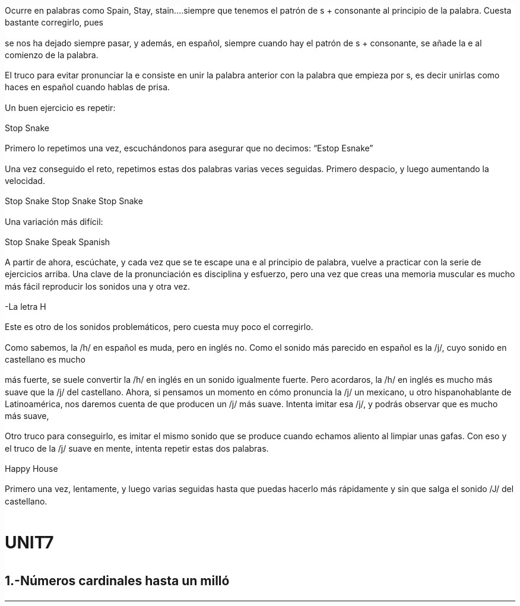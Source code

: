 Ocurre en palabras como Spain, Stay, stain….siempre que tenemos el patrón de s + consonante al principio de la palabra. Cuesta bastante corregirlo, pues

se nos ha dejado siempre pasar, y además, en español, siempre cuando hay el patrón de s + consonante, se añade la e al comienzo de la palabra.

El truco para evitar pronunciar la e consiste en unir la palabra anterior con la palabra que empieza por s, es decir unirlas como haces en español cuando hablas de prisa.

Un buen ejercicio es repetir:

Stop Snake

Primero lo repetimos una vez, escuchándonos para asegurar que no decimos: “Estop Esnake”

Una vez conseguido el reto, repetimos estas dos palabras varias veces seguidas. Primero despacio, y luego aumentando la velocidad.

Stop Snake Stop Snake Stop Snake

Una variación más difícil:

Stop Snake Speak Spanish

A partir de ahora, escúchate, y cada vez que se te escape una e al principio de palabra, vuelve a practicar con la serie de ejercicios arriba. Una clave de la pronunciación es disciplina y esfuerzo, pero una vez que creas una memoria muscular es mucho más fácil reproducir los sonidos una y otra vez.

-La letra H

Este es otro de los sonidos problemáticos, pero cuesta muy poco el corregirlo.

Como sabemos, la /h/ en español es muda, pero en inglés no. Como el sonido más parecido en español es la /j/, cuyo sonido en castellano es mucho

más fuerte, se suele convertir la /h/ en inglés en un sonido igualmente fuerte. Pero acordaros, la /h/ en inglés es mucho más suave que la /j/ del castellano. Ahora, si pensamos un momento en cómo pronuncia la /j/ un mexicano, u otro hispanohablante de Latinoamérica, nos daremos cuenta de que producen un /j/ más suave. Intenta imitar esa /j/, y podrás observar que es mucho más suave,

Otro truco para conseguirlo, es imitar el mismo sonido que se produce cuando echamos aliento al limpiar unas gafas. Con eso y el truco de la /j/ suave en mente, intenta repetir estas dos palabras.

Happy House

Primero una vez, lentamente, y luego varias seguidas hasta que puedas hacerlo más rápidamente y sin que salga el sonido /J/ del castellano.

</div>

<div>

# UNIT7

## 1.-Números cardinales hasta un milló

* * *
